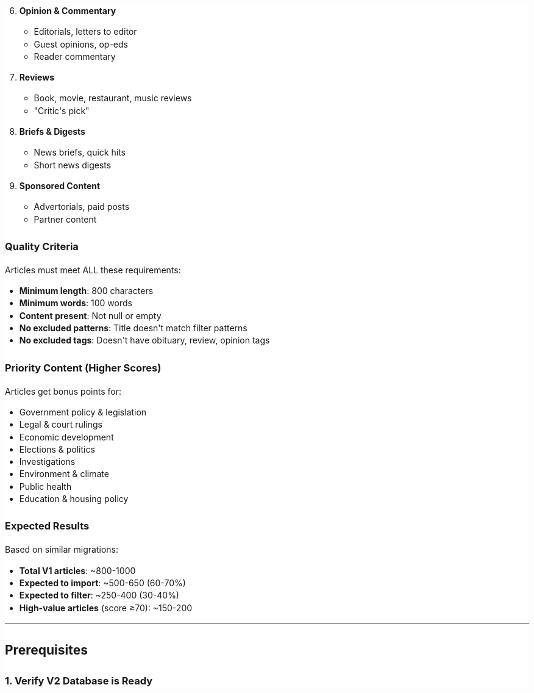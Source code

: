 6. **Opinion & Commentary**
   - Editorials, letters to editor
   - Guest opinions, op-eds
   - Reader commentary

7. **Reviews**
   - Book, movie, restaurant, music reviews
   - "Critic's pick"

8. **Briefs & Digests**
   - News briefs, quick hits
   - Short news digests

9. **Sponsored Content**
   - Advertorials, paid posts
   - Partner content

### Quality Criteria

Articles must meet ALL these requirements:

- **Minimum length**: 800 characters
- **Minimum words**: 100 words
- **Content present**: Not null or empty
- **No excluded patterns**: Title doesn't match filter patterns
- **No excluded tags**: Doesn't have obituary, review, opinion tags

### Priority Content (Higher Scores)

Articles get bonus points for:
- Government policy & legislation
- Legal & court rulings
- Economic development
- Elections & politics
- Investigations
- Environment & climate
- Public health
- Education & housing policy

### Expected Results

Based on similar migrations:
- **Total V1 articles**: ~800-1000
- **Expected to import**: ~500-650 (60-70%)
- **Expected to filter**: ~250-400 (30-40%)
- **High-value articles** (score ≥70): ~150-200

---

## Prerequisites

### 1. Verify V2 Database is Ready
